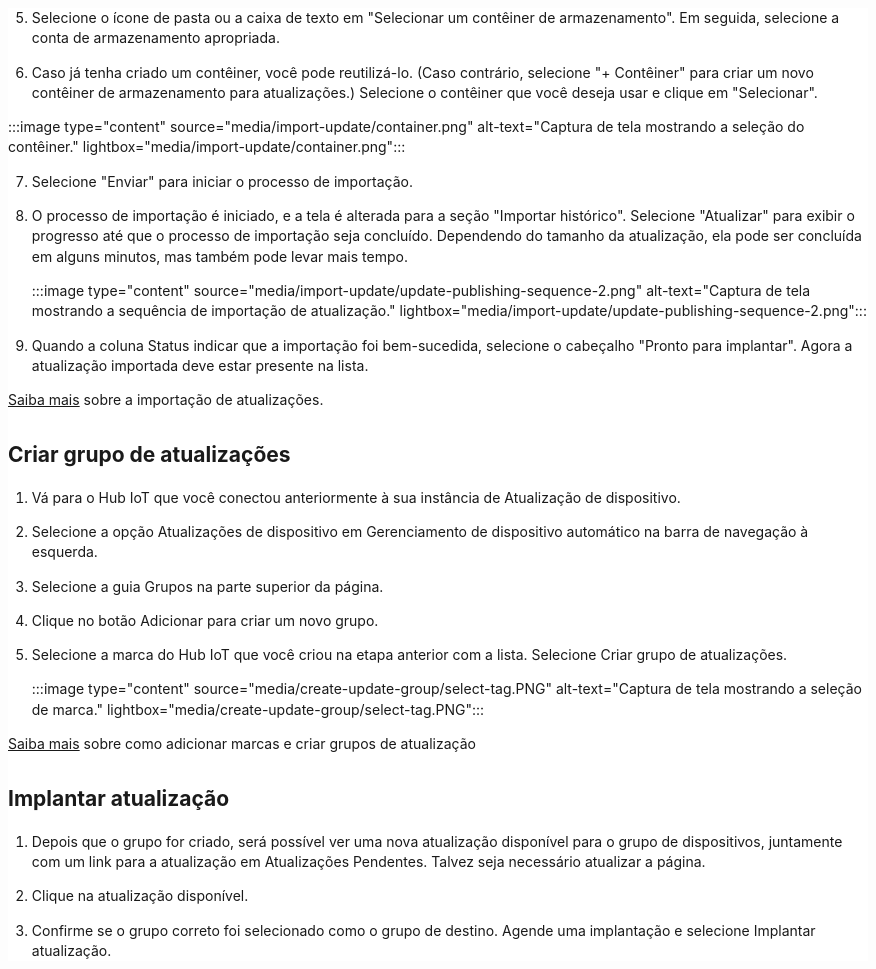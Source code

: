 5. Selecione o ícone de pasta ou a caixa de texto em "Selecionar um contêiner de armazenamento". Em seguida, selecione a conta de armazenamento apropriada.

6. Caso já tenha criado um contêiner, você pode reutilizá-lo. (Caso contrário, selecione "+ Contêiner" para criar um novo contêiner de armazenamento para atualizações.)  Selecione o contêiner que você deseja usar e clique em "Selecionar".
  
  :::image type="content" source="media/import-update/container.png" alt-text="Captura de tela mostrando a seleção do contêiner." lightbox="media/import-update/container.png":::

7. Selecione "Enviar" para iniciar o processo de importação.

8. O processo de importação é iniciado, e a tela é alterada para a seção "Importar histórico". Selecione "Atualizar" para exibir o progresso até que o processo de importação seja concluído. Dependendo do tamanho da atualização, ela pode ser concluída em alguns minutos, mas também pode levar mais tempo.
   
   :::image type="content" source="media/import-update/update-publishing-sequence-2.png" alt-text="Captura de tela mostrando a sequência de importação de atualização." lightbox="media/import-update/update-publishing-sequence-2.png":::

9. Quando a coluna Status indicar que a importação foi bem-sucedida, selecione o cabeçalho "Pronto para implantar". Agora a atualização importada deve estar presente na lista.

[Saiba mais](import-update.md) sobre a importação de atualizações.

## <a name="create-update-group"></a>Criar grupo de atualizações

1. Vá para o Hub IoT que você conectou anteriormente à sua instância de Atualização de dispositivo.

2. Selecione a opção Atualizações de dispositivo em Gerenciamento de dispositivo automático na barra de navegação à esquerda.

3. Selecione a guia Grupos na parte superior da página. 

4. Clique no botão Adicionar para criar um novo grupo.

5. Selecione a marca do Hub IoT que você criou na etapa anterior com a lista. Selecione Criar grupo de atualizações.

   :::image type="content" source="media/create-update-group/select-tag.PNG" alt-text="Captura de tela mostrando a seleção de marca." lightbox="media/create-update-group/select-tag.PNG":::

[Saiba mais](create-update-group.md) sobre como adicionar marcas e criar grupos de atualização


## <a name="deploy-update"></a>Implantar atualização

1. Depois que o grupo for criado, será possível ver uma nova atualização disponível para o grupo de dispositivos, juntamente com um link para a atualização em Atualizações Pendentes. Talvez seja necessário atualizar a página. 

2. Clique na atualização disponível.

3. Confirme se o grupo correto foi selecionado como o grupo de destino. Agende uma implantação e selecione Implantar atualização.
